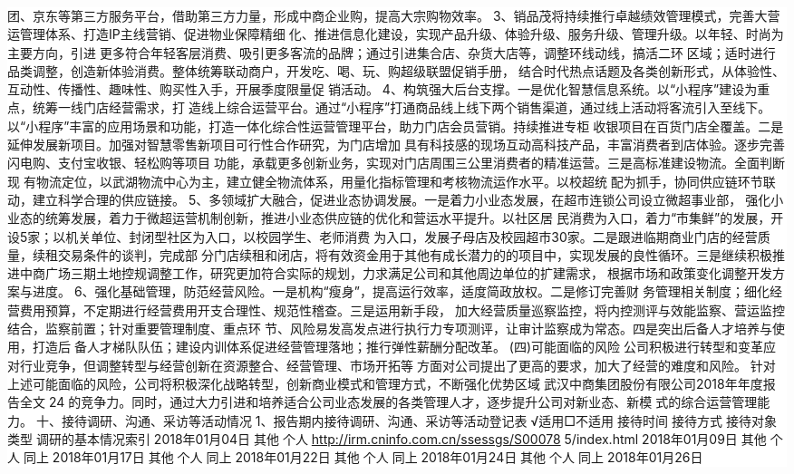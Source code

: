 团、京东等第三方服务平台，借助第三方力量，形成中商企业购，提高大宗购物效率。
3、销品茂将持续推行卓越绩效管理模式，完善大营运管理体系、打造IP主线营销、促进物业保障精细
化、推进信息化建设，实现产品升级、体验升级、服务升级、管理升级。以年轻、时尚为主要方向，引进
更多符合年轻客层消费、吸引更多客流的品牌；通过引进集合店、杂货大店等，调整环线动线，搞活二环
区域；适时进行品类调整，创造新体验消费。整体统筹联动商户，开发吃、喝、玩、购超级联盟促销手册，
结合时代热点话题及各类创新形式，从体验性、互动性、传播性、趣味性、购买性入手，开展季度限量促
销活动。
4、构筑强大后台支撑。一是优化智慧信息系统。以“小程序”建设为重点，统筹一线门店经营需求，打
造线上综合运营平台。通过“小程序”打通商品线上线下两个销售渠道，通过线上活动将客流引入至线下。
以“小程序”丰富的应用场景和功能，打造一体化综合性运营管理平台，助力门店会员营销。持续推进专柜
收银项目在百货门店全覆盖。二是延伸发展新项目。加强对智慧零售新项目可行性合作研究，为门店增加
具有科技感的现场互动高科技产品，丰富消费者到店体验。逐步完善闪电购、支付宝收银、轻松购等项目
功能，承载更多创新业务，实现对门店周围三公里消费者的精准运营。三是高标准建设物流。全面判断现
有物流定位，以武湖物流中心为主，建立健全物流体系，用量化指标管理和考核物流运作水平。以校超统
配为抓手，协同供应链环节联动，建立科学合理的供应链接。
5、多领域扩大融合，促进业态协调发展。一是着力小业态发展，在超市连锁公司设立微超事业部，
强化小业态的统筹发展，着力于微超运营机制创新，推进小业态供应链的优化和营运水平提升。以社区居
民消费为入口，着力“市集鲜”的发展，开设5家；以机关单位、封闭型社区为入口，以校园学生、老师消费
为入口，发展子母店及校园超市30家。二是跟进临期商业门店的经营质量，续租交易条件的谈判，完成部
分门店续租和闭店，将有效资金用于其他有成长潜力的的项目中，实现发展的良性循环。三是继续积极推
进中商广场三期土地控规调整工作，研究更加符合实际的规划，力求满足公司和其他周边单位的扩建需求，
根据市场和政策变化调整开发方案与进度。
6、强化基础管理，防范经营风险。一是机构“瘦身”，提高运行效率，适度简政放权。二是修订完善财
务管理相关制度；细化经营费用预算，不定期进行经营费用开支合理性、规范性稽查。三是运用新手段，
加大经营质量巡察监控，将内控测评与效能监察、营运监控结合，监察前置；针对重要管理制度、重点环
节、风险易发高发点进行执行力专项测评，让审计监察成为常态。四是突出后备人才培养与使用，打造后
备人才梯队队伍；建设内训体系促进经营管理落地；推行弹性薪酬分配改革。
(四)可能面临的风险
公司积极进行转型和变革应对行业竞争，但调整转型与经营创新在资源整合、经营管理、市场开拓等
方面对公司提出了更高的要求，加大了经营的难度和风险。
针对上述可能面临的风险，公司将积极深化战略转型，创新商业模式和管理方式，不断强化优势区域
武汉中商集团股份有限公司2018年年度报告全文
24
的竞争力。同时，通过大力引进和培养适合公司业态发展的各类管理人才，逐步提升公司对新业态、新模
式的综合运营管理能力。
十、接待调研、沟通、采访等活动情况
1、报告期内接待调研、沟通、采访等活动登记表
√适用□不适用
接待时间
接待方式
接待对象类型
调研的基本情况索引
2018年01月04日
其他
个人
http://irm.cninfo.com.cn/ssessgs/S00078
5/index.html
2018年01月09日
其他
个人
同上
2018年01月17日
其他
个人
同上
2018年01月22日
其他
个人
同上
2018年01月24日
其他
个人
同上
2018年01月26日